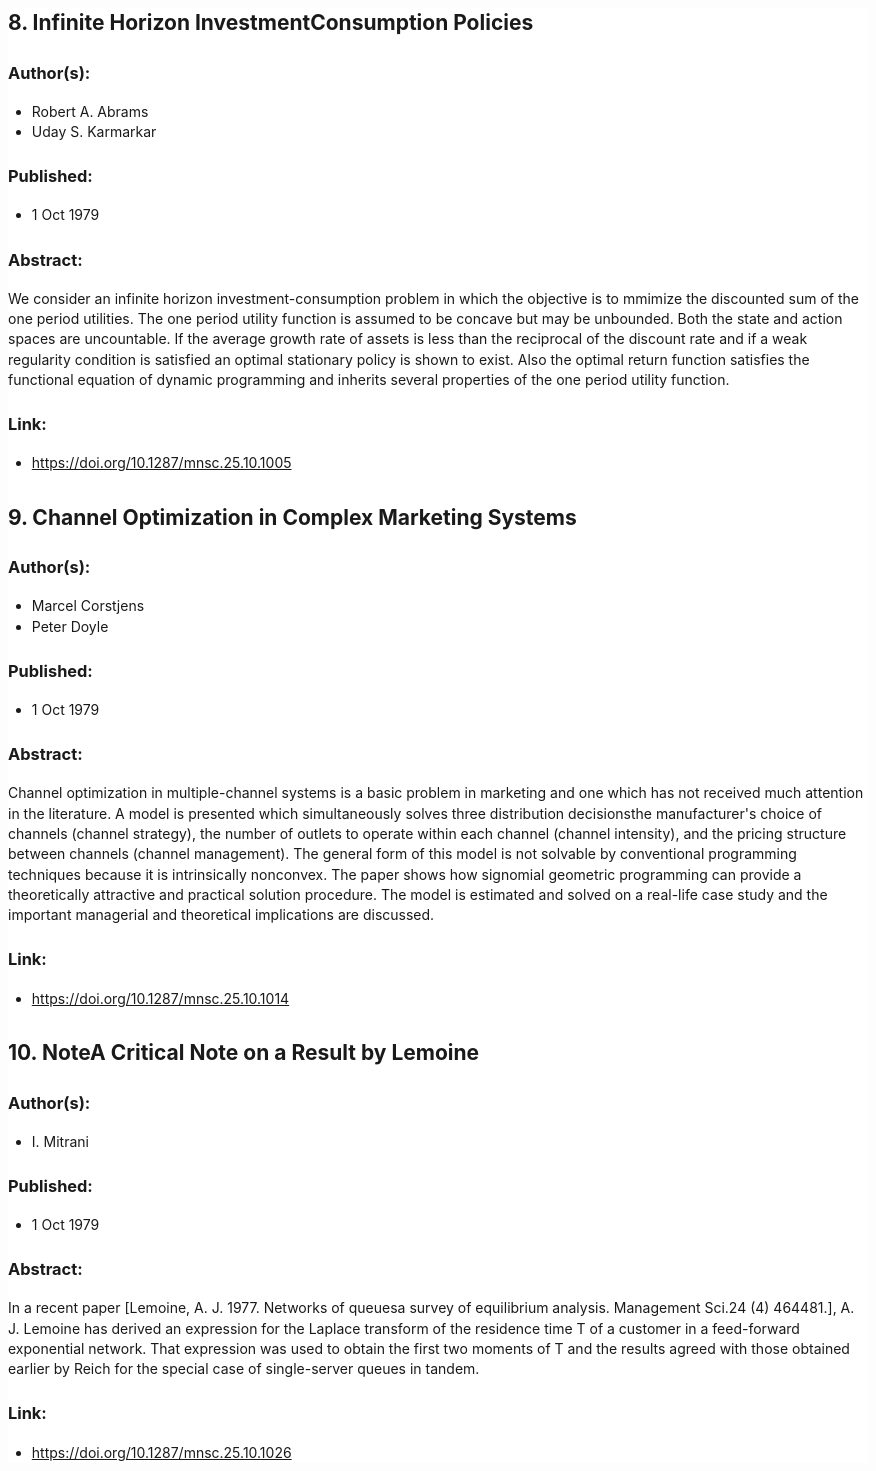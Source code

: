 ## 8. Infinite Horizon InvestmentConsumption Policies
### Author(s):
- Robert A. Abrams
- Uday S. Karmarkar
### Published:
- 1 Oct 1979
### Abstract:
We consider an infinite horizon investment-consumption problem in which the objective is to mmimize the discounted sum of the one period utilities. The one period utility function is assumed to be concave but may be unbounded. Both the state and action spaces are uncountable. If the average growth rate of assets is less than the reciprocal of the discount rate and if a weak regularity condition is satisfied an optimal stationary policy is shown to exist. Also the optimal return function satisfies the functional equation of dynamic programming and inherits several properties of the one period utility function.
### Link:
- https://doi.org/10.1287/mnsc.25.10.1005

## 9. Channel Optimization in Complex Marketing Systems
### Author(s):
- Marcel Corstjens
- Peter Doyle
### Published:
- 1 Oct 1979
### Abstract:
Channel optimization in multiple-channel systems is a basic problem in marketing and one which has not received much attention in the literature. A model is presented which simultaneously solves three distribution decisionsthe manufacturer's choice of channels (channel strategy), the number of outlets to operate within each channel (channel intensity), and the pricing structure between channels (channel management). The general form of this model is not solvable by conventional programming techniques because it is intrinsically nonconvex. The paper shows how signomial geometric programming can provide a theoretically attractive and practical solution procedure. The model is estimated and solved on a real-life case study and the important managerial and theoretical implications are discussed.
### Link:
- https://doi.org/10.1287/mnsc.25.10.1014

## 10. NoteA Critical Note on a Result by Lemoine
### Author(s):
- I. Mitrani
### Published:
- 1 Oct 1979
### Abstract:
In a recent paper [Lemoine, A. J. 1977. Networks of queuesa survey of equilibrium analysis. Management Sci.24 (4) 464481.], A. J. Lemoine has derived an expression for the Laplace transform of the residence time T of a customer in a feed-forward exponential network. That expression was used to obtain the first two moments of T and the results agreed with those obtained earlier by Reich for the special case of single-server queues in tandem.
### Link:
- https://doi.org/10.1287/mnsc.25.10.1026
